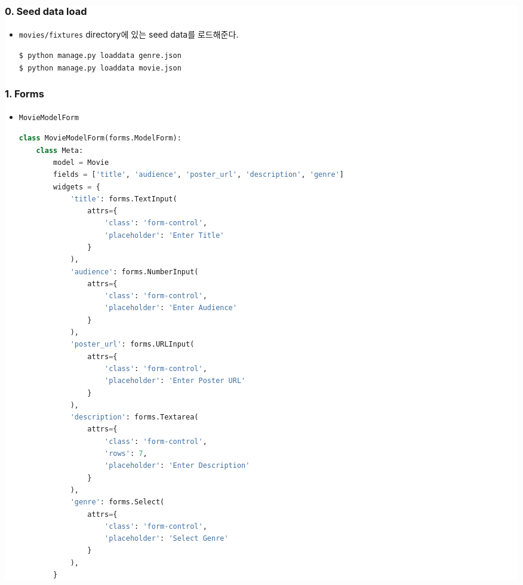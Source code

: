 ### 0. Seed data load

* `movies/fixtures` directory에 있는 seed data를 로드해준다.

  ```bash
  $ python manage.py loaddata genre.json
  $ python manage.py loaddata movie.json
  ```



### 1. Forms

* `MovieModelForm`

    ```python
    class MovieModelForm(forms.ModelForm):
        class Meta:
            model = Movie
            fields = ['title', 'audience', 'poster_url', 'description', 'genre']
            widgets = {
                'title': forms.TextInput(
                    attrs={
                        'class': 'form-control',
                        'placeholder': 'Enter Title'
                    }
                ),
                'audience': forms.NumberInput(
                    attrs={
                        'class': 'form-control',
                        'placeholder': 'Enter Audience'
                    }
                ),
                'poster_url': forms.URLInput(
                    attrs={
                        'class': 'form-control',
                        'placeholder': 'Enter Poster URL'
                    }
                ),
                'description': forms.Textarea(
                    attrs={
                        'class': 'form-control',
                        'rows': 7,
                        'placeholder': 'Enter Description'
                    }
                ),
                'genre': forms.Select(
                    attrs={
                        'class': 'form-control',
                        'placeholder': 'Select Genre'
                    }
                ),
            }
    ```
